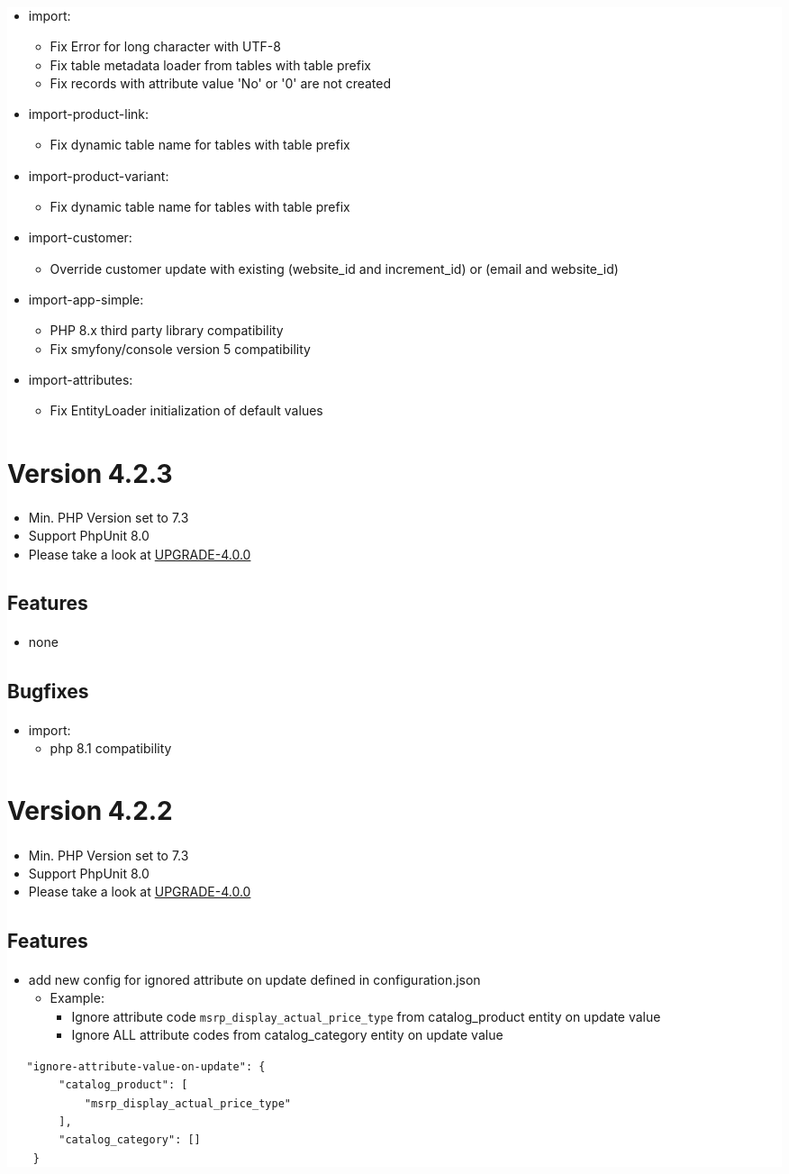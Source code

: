 * import:
  * Fix Error for long character with UTF-8
  * Fix table metadata loader from tables with table prefix
  * Fix records with attribute value 'No' or '0' are not created

* import-product-link:
  * Fix dynamic table name for tables with table prefix

* import-product-variant:
  * Fix dynamic table name for tables with table prefix
  
* import-customer:
  * Override customer update with existing (website_id and increment_id) or (email and website_id)

* import-app-simple:
  * PHP 8.x third party library compatibility 
  * Fix smyfony/console version 5 compatibility

* import-attributes:
  * Fix EntityLoader initialization of default values
  
# Version 4.2.3

* Min. PHP Version set to 7.3
* Support PhpUnit 8.0
* Please take a look at [UPGRADE-4.0.0](UPGRADE-4.0.0.md)

## Features

* none

## Bugfixes

* import:
  * php 8.1 compatibility


# Version 4.2.2

* Min. PHP Version set to 7.3
* Support PhpUnit 8.0
* Please take a look at [UPGRADE-4.0.0](UPGRADE-4.0.0.md)

## Features

* add new config for ignored attribute on update defined in configuration.json
  * Example:
    * Ignore attribute code `msrp_display_actual_price_type` from catalog_product entity on update value
    * Ignore ALL attribute codes from catalog_category entity on update value
```
   "ignore-attribute-value-on-update": {
        "catalog_product": [
            "msrp_display_actual_price_type"
        ],
        "catalog_category": []
    }
```
